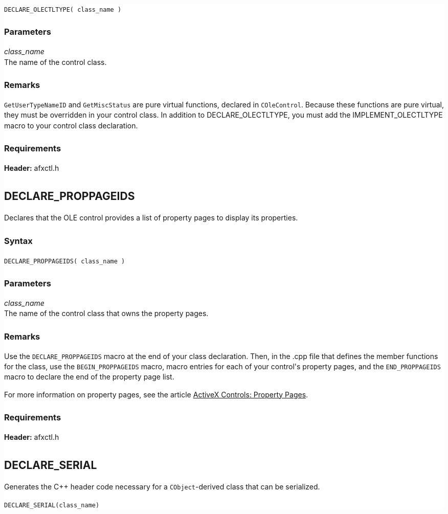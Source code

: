 ```
DECLARE_OLECTLTYPE( class_name )
```

### Parameters

*class_name*<br/>
The name of the control class.

### Remarks

`GetUserTypeNameID` and `GetMiscStatus` are pure virtual functions, declared in `COleControl`. Because these functions are pure virtual, they must be overridden in your control class. In addition to DECLARE_OLECTLTYPE, you must add the IMPLEMENT_OLECTLTYPE macro to your control class declaration.

### Requirements

**Header:** afxctl.h

## <a name="declare_proppageids"></a> DECLARE_PROPPAGEIDS

Declares that the OLE control provides a list of property pages to display its properties.

### Syntax

```
DECLARE_PROPPAGEIDS( class_name )
```

### Parameters

*class_name*<br/>
The name of the control class that owns the property pages.

### Remarks

Use the `DECLARE_PROPPAGEIDS` macro at the end of your class declaration. Then, in the .cpp file that defines the member functions for the class, use the `BEGIN_PROPPAGEIDS` macro, macro entries for each of your control's property pages, and the `END_PROPPAGEIDS` macro to declare the end of the property page list.

For more information on property pages, see the article [ActiveX Controls: Property Pages](../mfc-activex-controls-property-pages.md).

### Requirements

**Header:** afxctl.h

##  <a name="declare_serial"></a>  DECLARE_SERIAL

Generates the C++ header code necessary for a `CObject`-derived class that can be serialized.

```
DECLARE_SERIAL(class_name)
```
